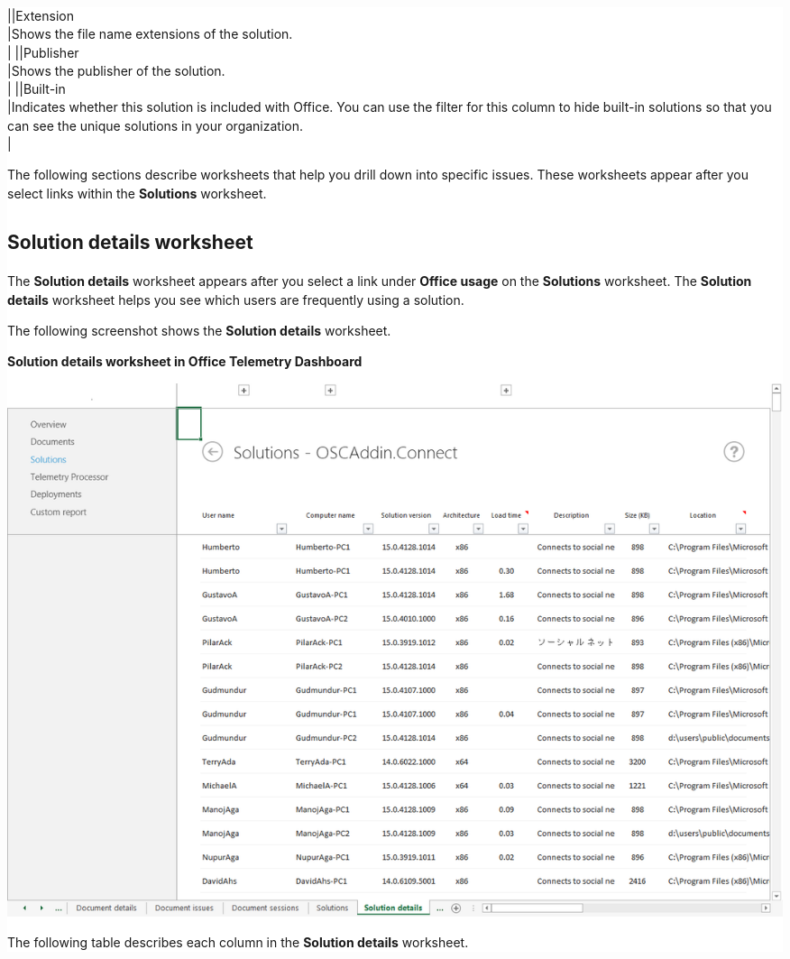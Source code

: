 ||Extension  <br/> |Shows the file name extensions of the solution.  <br/> |
||Publisher  <br/> |Shows the publisher of the solution.  <br/> |
||Built-in  <br/> |Indicates whether this solution is included with Office. You can use the filter for this column to hide built-in solutions so that you can see the unique solutions in your organization.  <br/> |
   
The following sections describe worksheets that help you drill down into specific issues. These worksheets appear after you select links within the **Solutions** worksheet. 
  

## Solution details worksheet

The **Solution details** worksheet appears after you select a link under **Office usage** on the **Solutions** worksheet. The **Solution details** worksheet helps you see which users are frequently using a solution. 
  
The following screenshot shows the **Solution details** worksheet. 
  
**Solution details worksheet in Office Telemetry Dashboard**

![A screenshot of the Solution details worksheet in Office Telemetry Dashboard.](../images/telemetry-dashboard-solution-details.png)
  
The following table describes each column in the **Solution details** worksheet. 
  